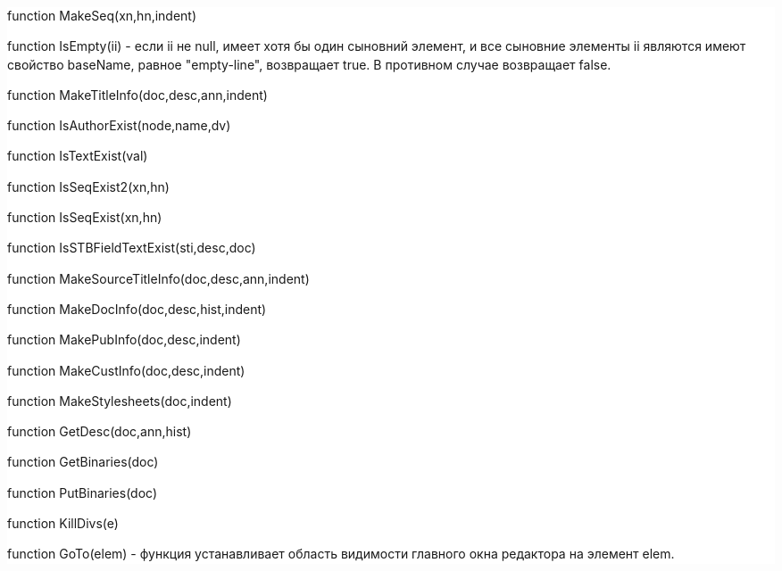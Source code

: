 function MakeSeq(xn,hn,indent)



function IsEmpty(ii) - если ii не null, имеет хотя бы один сыновний элемент, и все сыновние элементы ii являются имеют свойство baseName, равное "empty-line", возвращает true. В противном случае возвращает false.



function MakeTitleInfo(doc,desc,ann,indent)



function IsAuthorExist(node,name,dv)



function IsTextExist(val)



function IsSeqExist2(xn,hn)



function IsSeqExist(xn,hn)



function IsSTBFieldTextExist(sti,desc,doc)



function MakeSourceTitleInfo(doc,desc,ann,indent)



function MakeDocInfo(doc,desc,hist,indent)



function MakePubInfo(doc,desc,indent)



function MakeCustInfo(doc,desc,indent)



function MakeStylesheets(doc,indent)



function GetDesc(doc,ann,hist)



function GetBinaries(doc)



function PutBinaries(doc)



function KillDivs(e)



function GoTo(elem) - функция устанавливает область видимости главного окна редактора на элемент elem.


